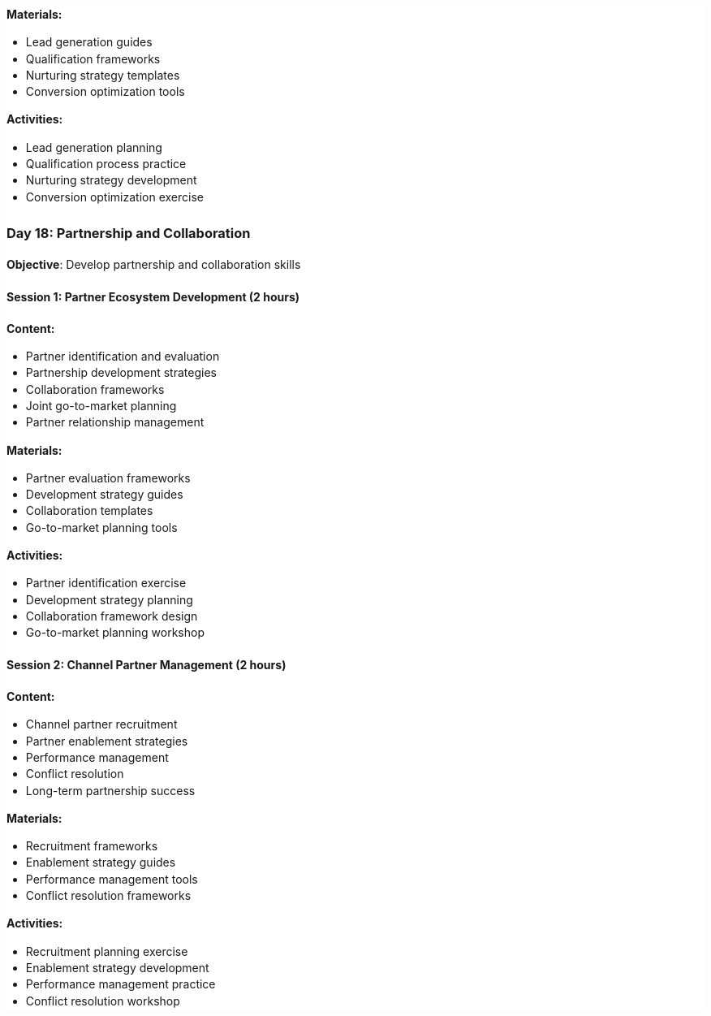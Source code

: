 **Materials:**
- Lead generation guides
- Qualification frameworks
- Nurturing strategy templates
- Conversion optimization tools

**Activities:**
- Lead generation planning
- Qualification process practice
- Nurturing strategy development
- Conversion optimization exercise

### **Day 18: Partnership and Collaboration**
**Objective**: Develop partnership and collaboration skills

#### **Session 1: Partner Ecosystem Development (2 hours)**
**Content:**
- Partner identification and evaluation
- Partnership development strategies
- Collaboration frameworks
- Joint go-to-market planning
- Partner relationship management

**Materials:**
- Partner evaluation frameworks
- Development strategy guides
- Collaboration templates
- Go-to-market planning tools

**Activities:**
- Partner identification exercise
- Development strategy planning
- Collaboration framework design
- Go-to-market planning workshop

#### **Session 2: Channel Partner Management (2 hours)**
**Content:**
- Channel partner recruitment
- Partner enablement strategies
- Performance management
- Conflict resolution
- Long-term partnership success

**Materials:**
- Recruitment frameworks
- Enablement strategy guides
- Performance management tools
- Conflict resolution frameworks

**Activities:**
- Recruitment planning exercise
- Enablement strategy development
- Performance management practice
- Conflict resolution workshop
